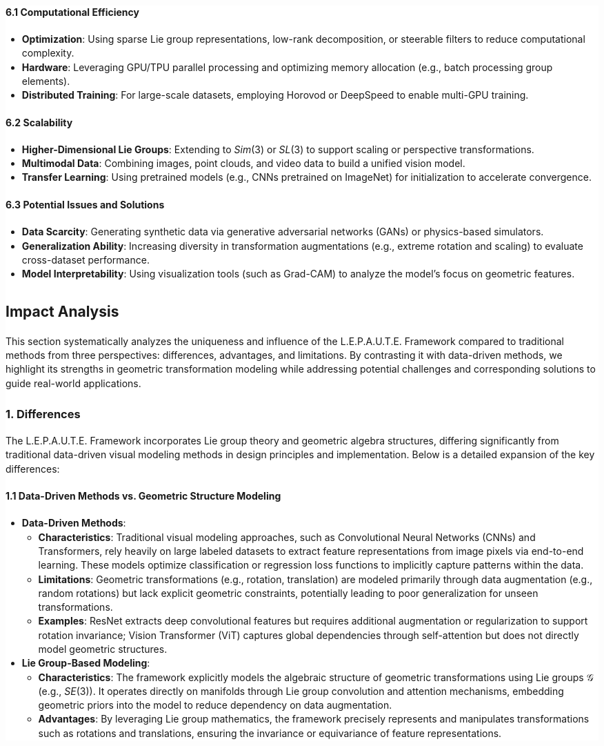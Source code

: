 #### 6.1 Computational Efficiency

- **Optimization**: Using sparse Lie group representations, low-rank decomposition, or steerable filters to reduce computational complexity.
- **Hardware**: Leveraging GPU/TPU parallel processing and optimizing memory allocation (e.g., batch processing group elements).
- **Distributed Training**: For large-scale datasets, employing Horovod or DeepSpeed to enable multi-GPU training.

#### 6.2 Scalability

- **Higher-Dimensional Lie Groups**: Extending to $Sim(3)$ or $SL(3)$ to support scaling or perspective transformations.
- **Multimodal Data**: Combining images, point clouds, and video data to build a unified vision model.
- **Transfer Learning**: Using pretrained models (e.g., CNNs pretrained on ImageNet) for initialization to accelerate convergence.

#### 6.3 Potential Issues and Solutions

- **Data Scarcity**: Generating synthetic data via generative adversarial networks (GANs) or physics-based simulators.
- **Generalization Ability**: Increasing diversity in transformation augmentations (e.g., extreme rotation and scaling) to evaluate cross-dataset performance.
- **Model Interpretability**: Using visualization tools (such as Grad-CAM) to analyze the model’s focus on geometric features.

## Impact Analysis

This section systematically analyzes the uniqueness and influence of the L.E.P.A.U.T.E. Framework compared to traditional methods from three perspectives: differences, advantages, and limitations. By contrasting it with data-driven methods, we highlight its strengths in geometric transformation modeling while addressing potential challenges and corresponding solutions to guide real-world applications.

### 1. Differences

The L.E.P.A.U.T.E. Framework incorporates Lie group theory and geometric algebra structures, differing significantly from traditional data-driven visual modeling methods in design principles and implementation. Below is a detailed expansion of the key differences:

#### 1.1 Data-Driven Methods vs. Geometric Structure Modeling

- **Data-Driven Methods**:
  - **Characteristics**: Traditional visual modeling approaches, such as Convolutional Neural Networks (CNNs) and Transformers, rely heavily on large labeled datasets to extract feature representations from image pixels via end-to-end learning. These models optimize classification or regression loss functions to implicitly capture patterns within the data.
  - **Limitations**: Geometric transformations (e.g., rotation, translation) are modeled primarily through data augmentation (e.g., random rotations) but lack explicit geometric constraints, potentially leading to poor generalization for unseen transformations.
  - **Examples**: ResNet extracts deep convolutional features but requires additional augmentation or regularization to support rotation invariance; Vision Transformer (ViT) captures global dependencies through self-attention but does not directly model geometric structures.
- **Lie Group-Based Modeling**:
  - **Characteristics**: The framework explicitly models the algebraic structure of geometric transformations using Lie groups $\mathcal{G}$ (e.g., $SE(3)$). It operates directly on manifolds through Lie group convolution and attention mechanisms, embedding geometric priors into the model to reduce dependency on data augmentation.
  - **Advantages**: By leveraging Lie group mathematics, the framework precisely represents and manipulates transformations such as rotations and translations, ensuring the invariance or equivariance of feature representations.